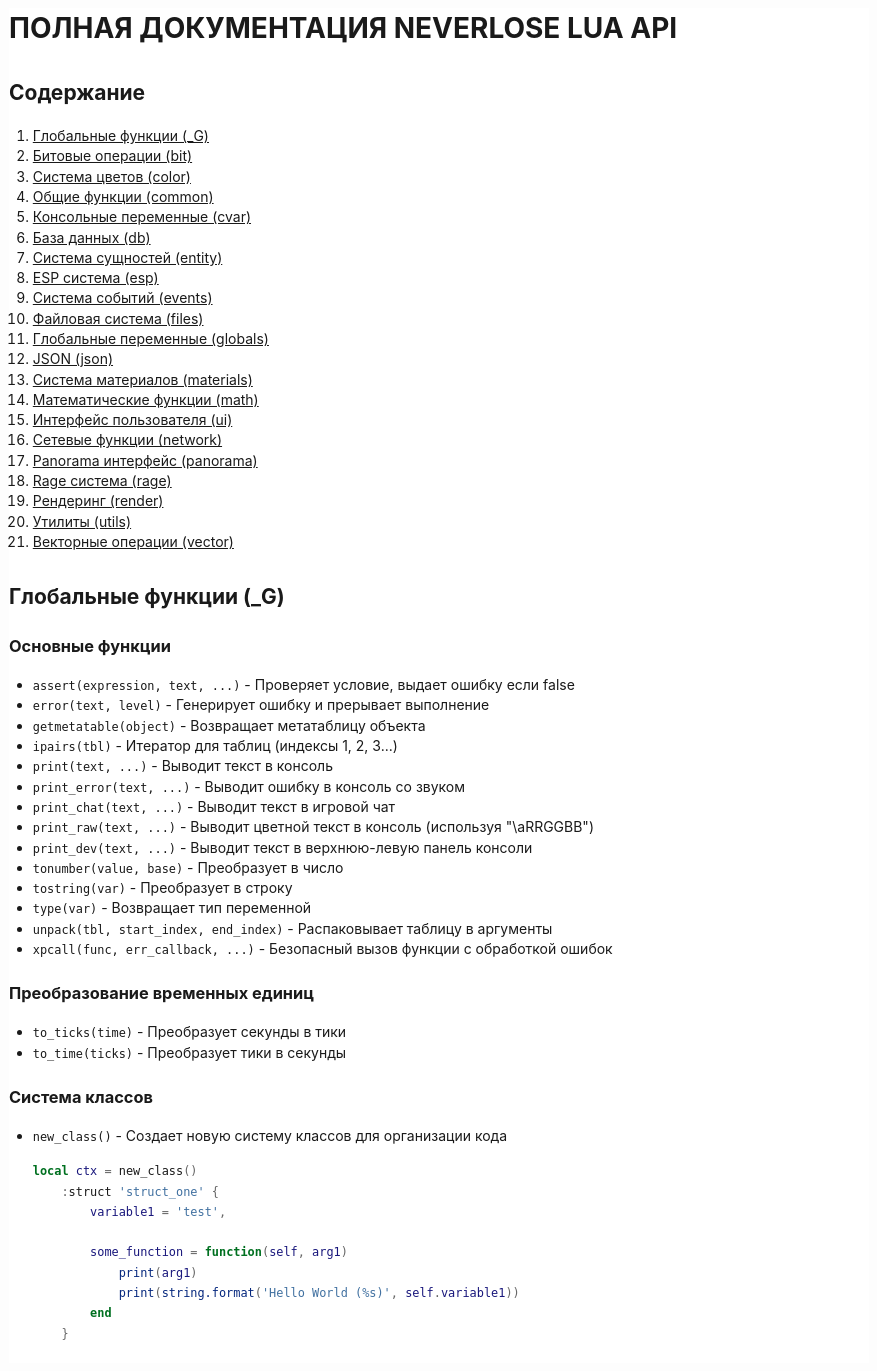 # ПОЛНАЯ ДОКУМЕНТАЦИЯ NEVERLOSE LUA API

## Содержание
1. [Глобальные функции (_G)](#глобальные-функции-_g)
2. [Битовые операции (bit)](#битовые-операции-bit)
3. [Система цветов (color)](#система-цветов-color)
4. [Общие функции (common)](#общие-функции-common)
5. [Консольные переменные (cvar)](#консольные-переменные-cvar)
6. [База данных (db)](#база-данных-db)
7. [Система сущностей (entity)](#система-сущностей-entity)
8. [ESP система (esp)](#esp-система-esp)
9. [Система событий (events)](#система-событий-events)
10. [Файловая система (files)](#файловая-система-files)
11. [Глобальные переменные (globals)](#глобальные-переменные-globals)
12. [JSON (json)](#json-json)
13. [Система материалов (materials)](#система-материалов-materials)
14. [Математические функции (math)](#математические-функции-math)
15. [Интерфейс пользователя (ui)](#интерфейс-пользователя-ui)
16. [Сетевые функции (network)](#сетевые-функции-network)
17. [Panorama интерфейс (panorama)](#panorama-интерфейс-panorama)
18. [Rage система (rage)](#rage-система-rage)
19. [Рендеринг (render)](#рендеринг-render)
20. [Утилиты (utils)](#утилиты-utils)
21. [Векторные операции (vector)](#векторные-операции-vector)

## Глобальные функции (_G)

### Основные функции
- `assert(expression, text, ...)` - Проверяет условие, выдает ошибку если false
- `error(text, level)` - Генерирует ошибку и прерывает выполнение
- `getmetatable(object)` - Возвращает метатаблицу объекта
- `ipairs(tbl)` - Итератор для таблиц (индексы 1, 2, 3...)
- `print(text, ...)` - Выводит текст в консоль
- `print_error(text, ...)` - Выводит ошибку в консоль со звуком
- `print_chat(text, ...)` - Выводит текст в игровой чат
- `print_raw(text, ...)` - Выводит цветной текст в консоль (используя "\aRRGGBB")
- `print_dev(text, ...)` - Выводит текст в верхнюю-левую панель консоли
- `tonumber(value, base)` - Преобразует в число
- `tostring(var)` - Преобразует в строку
- `type(var)` - Возвращает тип переменной
- `unpack(tbl, start_index, end_index)` - Распаковывает таблицу в аргументы
- `xpcall(func, err_callback, ...)` - Безопасный вызов функции с обработкой ошибок

### Преобразование временных единиц
- `to_ticks(time)` - Преобразует секунды в тики
- `to_time(ticks)` - Преобразует тики в секунды

### Система классов
- `new_class()` - Создает новую систему классов для организации кода
  ```lua
  local ctx = new_class()
      :struct 'struct_one' {
          variable1 = 'test',
          
          some_function = function(self, arg1)
              print(arg1)
              print(string.format('Hello World (%s)', self.variable1))
          end
      }
      
  ```